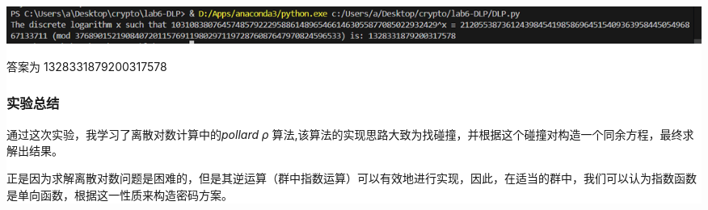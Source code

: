 

![image-20241229194502635](22336327-庄云皓-DLP/image-20241229194502635.png)

答案为 1328331879200317578

### **实验总结**

通过这次实验，我学习了离散对数计算中的$pollard\ \rho$ 算法,该算法的实现思路大致为找碰撞，并根据这个碰撞对构造一个同余方程，最终求解出结果。

正是因为求解离散对数问题是困难的，但是其逆运算（群中指数运算）可以有效地进行实现，因此，在适当的群中，我们可以认为指数函数是单向函数，根据这一性质来构造密码方案。